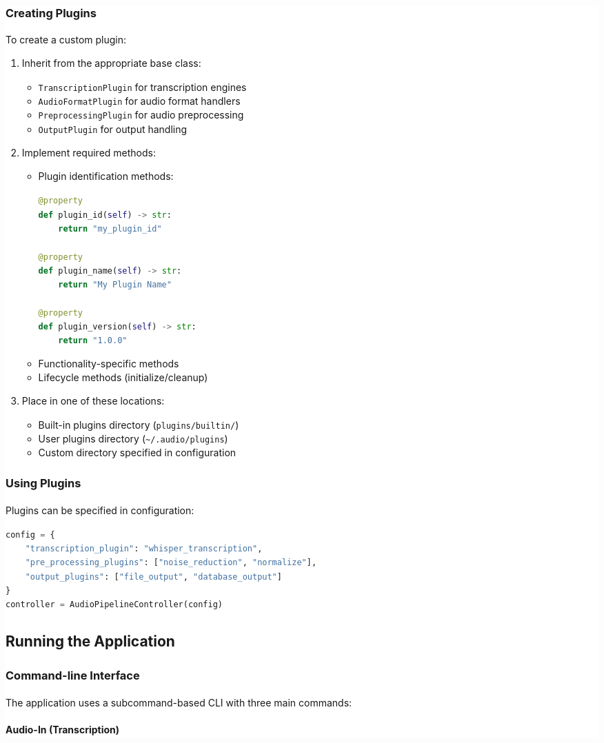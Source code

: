 ### Creating Plugins

To create a custom plugin:

1. Inherit from the appropriate base class:
   - `TranscriptionPlugin` for transcription engines
   - `AudioFormatPlugin` for audio format handlers
   - `PreprocessingPlugin` for audio preprocessing
   - `OutputPlugin` for output handling

2. Implement required methods:
   - Plugin identification methods:
     ```python
     @property
     def plugin_id(self) -> str:
         return "my_plugin_id"
     
     @property
     def plugin_name(self) -> str:
         return "My Plugin Name"
     
     @property
     def plugin_version(self) -> str:
         return "1.0.0"
     ```
   - Functionality-specific methods
   - Lifecycle methods (initialize/cleanup)

3. Place in one of these locations:
   - Built-in plugins directory (`plugins/builtin/`)
   - User plugins directory (`~/.audio/plugins`)
   - Custom directory specified in configuration

### Using Plugins

Plugins can be specified in configuration:

```python
config = {
    "transcription_plugin": "whisper_transcription",
    "pre_processing_plugins": ["noise_reduction", "normalize"],
    "output_plugins": ["file_output", "database_output"]
}
controller = AudioPipelineController(config)
```

## Running the Application

### Command-line Interface

The application uses a subcommand-based CLI with three main commands:

#### Audio-In (Transcription)
